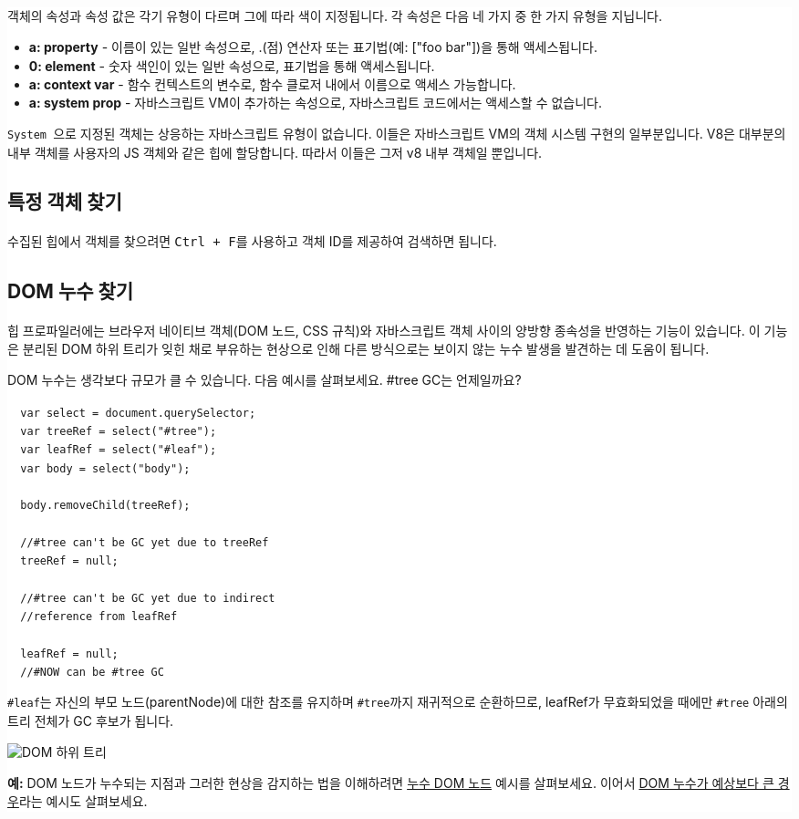객체의 속성과 속성 값은 각기 유형이 다르며 
그에 따라 색이 지정됩니다. 각 속성은 다음 네 가지 중 한 가지 유형을 지닙니다.

* **a: property** - 이름이 있는 일반 속성으로, .(점) 연산자 또는 [ ](괄호) 표기법(예: ["foo bar"])을 통해 액세스됩니다.
* **0: element** - 숫자 색인이 있는 일반 속성으로, [ ](괄호) 표기법을 통해 액세스됩니다.
* **a: context var** - 함수 컨텍스트의 변수로, 함수 클로저 내에서 이름으로 액세스 가능합니다.
* **a: system prop** - 자바스크립트 VM이 추가하는 속성으로, 자바스크립트 코드에서는 액세스할 수 없습니다.

`System `으로 지정된 객체는 상응하는 자바스크립트 유형이 없습니다. 이들은 자바스크립트 VM의 객체 시스템 구현의 일부분입니다. V8은 대부분의 내부 객체를 사용자의 JS 객체와 같은 힙에 할당합니다. 따라서 이들은 그저 v8 내부 객체일 뿐입니다.

## 특정 객체 찾기

수집된 힙에서 객체를 찾으려면 <kbd><kbd class="kbd">Ctrl</kbd> + <kbd class="kbd">F</kbd></kbd>를 사용하고 객체 ID를 제공하여 검색하면 됩니다.

## DOM 누수 찾기

힙 프로파일러에는 브라우저 네이티브 객체(DOM 노드, CSS 규칙)와 자바스크립트 객체 사이의
양방향 종속성을 반영하는 기능이 있습니다.
이 기능은 분리된 DOM 하위 트리가 잊힌 채로 부유하는 현상으로 인해
다른 방식으로는 보이지 않는 누수 발생을 발견하는 데 도움이 됩니다.

DOM 누수는 생각보다 규모가 클 수 있습니다.
다음 예시를 살펴보세요. #tree GC는 언제일까요?


      var select = document.querySelector;
      var treeRef = select("#tree");
      var leafRef = select("#leaf");
      var body = select("body");
    
      body.removeChild(treeRef);
    
      //#tree can't be GC yet due to treeRef
      treeRef = null;
    
      //#tree can't be GC yet due to indirect
      //reference from leafRef
    
      leafRef = null;
      //#NOW can be #tree GC
    

`#leaf`는 자신의 부모 노드(parentNode)에 대한 참조를 유지하며
`#tree`까지 재귀적으로 순환하므로, leafRef가 무효화되었을 때에만
`#tree` 아래의 트리 전체가 GC 후보가 됩니다.

![DOM 하위 트리](imgs/treegc.png)

<p class="note">
    <strong>예:</strong>
    DOM 노드가 누수되는 지점과 그러한 현상을 감지하는 법을 이해하려면 <a href="https://github.com/GoogleChrome/devtools-docs/blob/master/docs/demos/memory/example6.html">누수 DOM 노드</a> 예시를 살펴보세요. 이어서 <a href="https://github.com/GoogleChrome/devtools-docs/blob/master/docs/demos/memory/example9.html">DOM 누수가 예상보다 큰 경우</a>라는 예시도 살펴보세요.
</p>
